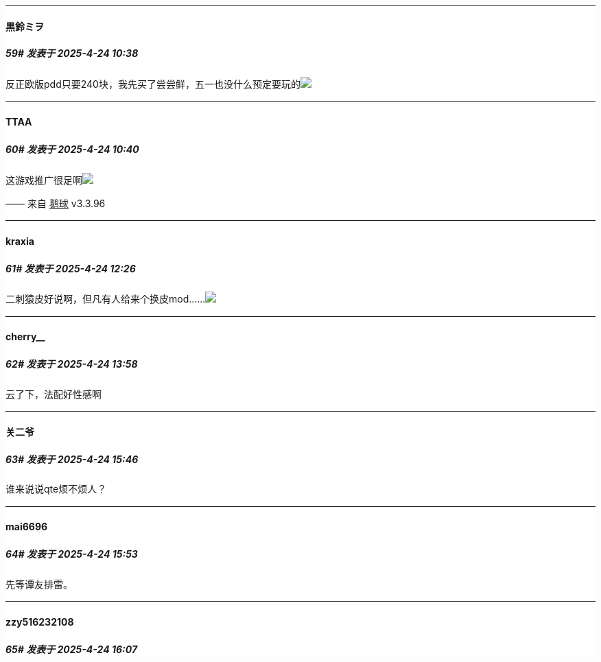 
*****

####  黒鈴ミヲ  
##### 59#       发表于 2025-4-24 10:38

反正欧版pdd只要240块，我先买了尝尝鲜，五一也没什么预定要玩的<img src="https://static.stage1st.com/image/smiley/face2017/163.png" referrerpolicy="no-referrer">

*****

####  TTAA  
##### 60#       发表于 2025-4-24 10:40

这游戏推广很足啊<img src="https://static.stage1st.com/image/smiley/face2017/001.png" referrerpolicy="no-referrer">

—— 来自 [鹅球](https://www.pgyer.com/GcUxKd4w) v3.3.96


*****

####  kraxia  
##### 61#       发表于 2025-4-24 12:26

二刺猿皮好说啊，但凡有人给来个换皮mod……<img src="https://static.stage1st.com/image/smiley/face2017/037.png" referrerpolicy="no-referrer">


*****

####  cherry__  
##### 62#       发表于 2025-4-24 13:58

云了下，法配好性感啊


*****

####  关二爷  
##### 63#       发表于 2025-4-24 15:46

谁来说说qte烦不烦人？


*****

####  mai6696  
##### 64#       发表于 2025-4-24 15:53

先等谭友排雷。


*****

####  zzy516232108  
##### 65#       发表于 2025-4-24 16:07
